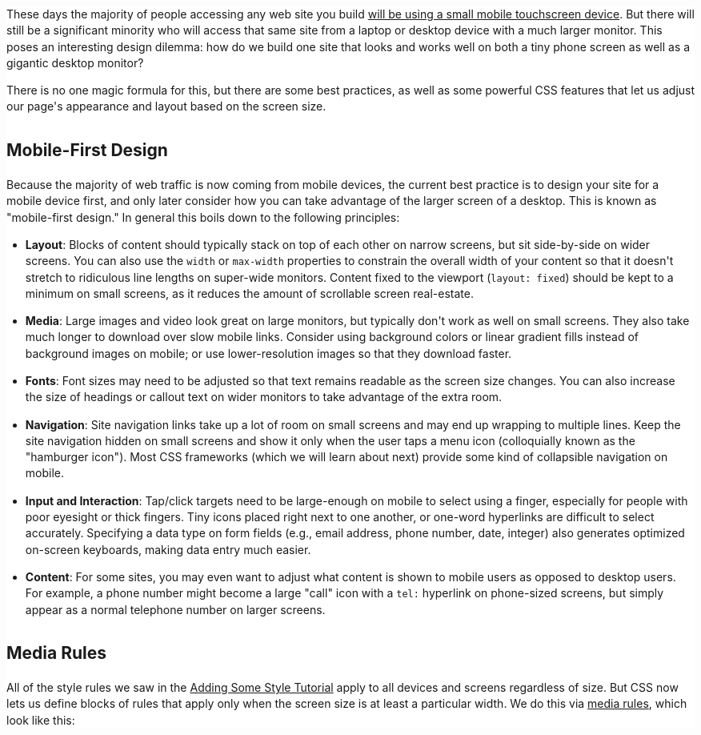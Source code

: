 These days the majority of people accessing any web site you build [will be using a small mobile touchscreen device](https://searchenginewatch.com/sew/opinion/2353616/mobile-now-exceeds-pc-the-biggest-shift-since-the-internet-began). But there will still be a significant minority who will access that same site from a laptop or desktop device with a much larger monitor. This poses an interesting design dilemma: how do we build one site that looks and works well on both a tiny phone screen as well as a gigantic desktop monitor?

There is no one magic formula for this, but there are some best practices, as well as some powerful CSS features that let us adjust our page's appearance and layout based on the screen size.

## Mobile-First Design

Because the majority of web traffic is now coming from mobile devices, the current best practice is to design your site for a mobile device first, and only later consider how you can take advantage of the larger screen of a desktop. This is known as "mobile-first design." In general this boils down to the following principles:

- **Layout**: Blocks of content should typically stack on top of each other on narrow screens, but sit side-by-side on wider screens. You can also use the `width` or `max-width` properties to constrain the overall width of your content so that it doesn't stretch to ridiculous line lengths on super-wide monitors. Content fixed to the viewport (`layout: fixed`) should be kept to a minimum on small screens, as it reduces the amount of scrollable screen real-estate.

- **Media**: Large images and video look great on large monitors, but typically don't work as well on small screens. They also take much longer to download over slow mobile links. Consider using background colors or linear gradient fills instead of background images on mobile; or use lower-resolution images so that they download faster.

- **Fonts**: Font sizes may need to be adjusted so that text remains readable as the screen size changes. You can also increase the size of headings or callout text on wider monitors to take advantage of the extra room.

- **Navigation**: Site navigation links take up a lot of room on small screens and may end up wrapping to multiple lines. Keep the site navigation hidden on small screens and show it only when the user taps a menu icon (colloquially known as the "hamburger icon"). Most CSS frameworks (which we will learn about next) provide some kind of collapsible navigation on mobile.

- **Input and Interaction**: Tap/click targets need to be large-enough on mobile to select using a finger, especially for people with poor eyesight or thick fingers. Tiny icons placed right next to one another, or one-word hyperlinks are difficult to select accurately. Specifying a data type on form fields (e.g., email address, phone number, date, integer) also generates optimized on-screen keyboards, making data entry much easier.

- **Content**: For some sites, you may even want to adjust what content is shown to mobile users as opposed to desktop users. For example, a phone number might become a large "call" icon with a `tel:` hyperlink on phone-sized screens, but simply appear as a normal telephone number on larger screens.

## Media Rules

All of the style rules we saw in the [Adding Some Style Tutorial](../adding-style) apply to all devices and screens regardless of size. But CSS now lets us define blocks of rules that apply only when the screen size is at least a particular width. We do this via [media rules](http://www.w3schools.com/cssref/css3_pr_mediaquery.asp), which look like this:
